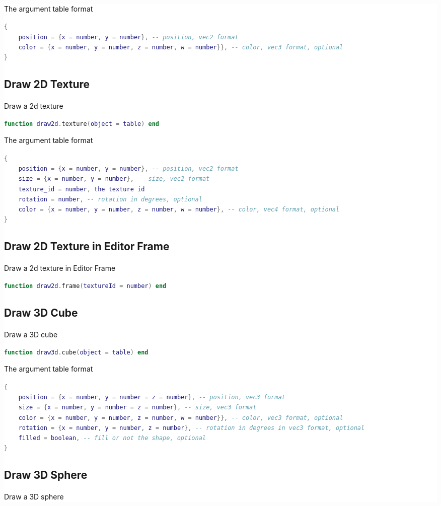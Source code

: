 The argument table format
```lua
{
    position = {x = number, y = number}, -- position, vec2 format
    color = {x = number, y = number, z = number, w = number}}, -- color, vec3 format, optional
}
```

## Draw 2D Texture
Draw a 2d texture

```lua
function draw2d.texture(object = table) end
```

The argument table format
```lua
{
    position = {x = number, y = number}, -- position, vec2 format
    size = {x = number, y = number}, -- size, vec2 format
    texture_id = number, the texture id
    rotation = number, -- rotation in degrees, optional
    color = {x = number, y = number, z = number, w = number}, -- color, vec4 format, optional
}
```

## Draw 2D Texture in Editor Frame
Draw a 2d texture in Editor Frame

```lua
function draw2d.frame(textureId = number) end
```

## Draw 3D Cube
Draw a 3D cube

```lua
function draw3d.cube(object = table) end
```

The argument table format
```lua
{
    position = {x = number, y = number = z = number}, -- position, vec3 format
    size = {x = number, y = number = z = number}, -- size, vec3 format
    color = {x = number, y = number, z = number, w = number}}, -- color, vec3 format, optional
    rotation = {x = number, y = number, z = number}, -- rotation in degrees in vec3 format, optional
    filled = boolean, -- fill or not the shape, optional
}
```

## Draw 3D Sphere
Draw a 3D sphere
